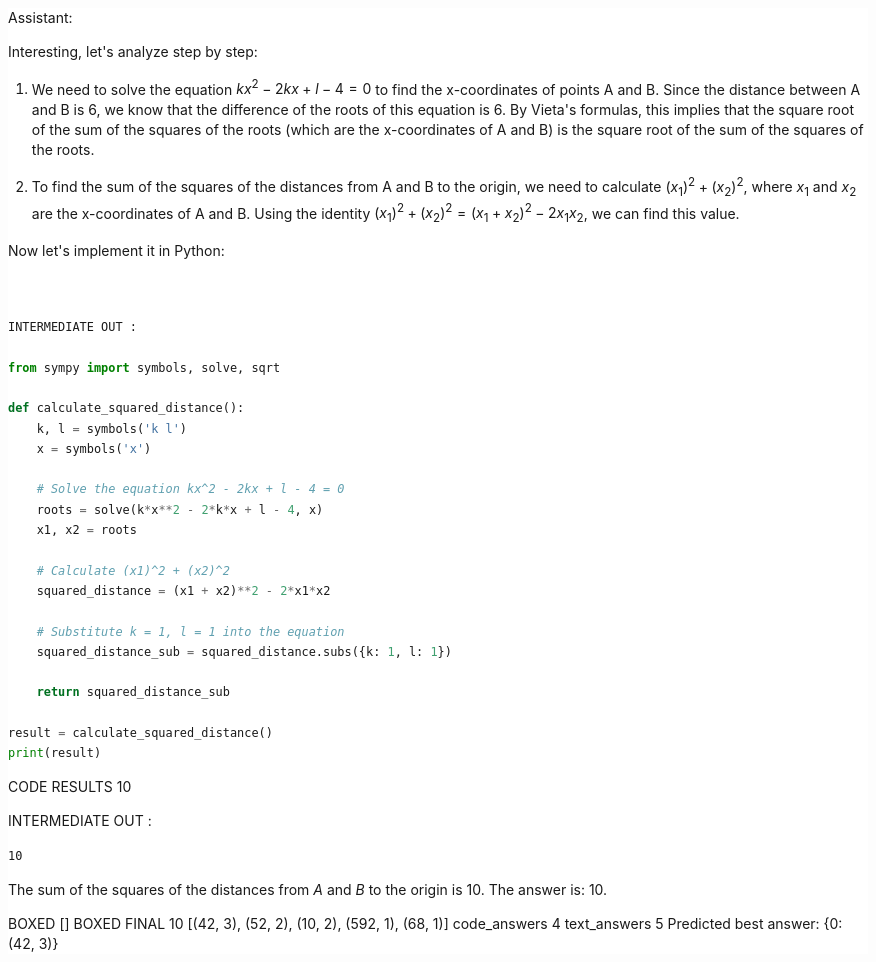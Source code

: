 Assistant: 

Interesting, let's analyze step by step:



1. We need to solve the equation $kx^2 - 2kx + l - 4 = 0$ to find the x-coordinates of points A and B. Since the distance between A and B is 6, we know that the difference of the roots of this equation is 6. By Vieta's formulas, this implies that the square root of the sum of the squares of the roots (which are the x-coordinates of A and B) is the square root of the sum of the squares of the roots.

2. To find the sum of the squares of the distances from A and B to the origin, we need to calculate $(x_1)^2 + (x_2)^2$, where $x_1$ and $x_2$ are the x-coordinates of A and B. Using the identity $(x_1)^2 + (x_2)^2 = (x_1 + x_2)^2 - 2x_1x_2$, we can find this value.

Now let's implement it in Python:

```python


INTERMEDIATE OUT :

from sympy import symbols, solve, sqrt

def calculate_squared_distance():
    k, l = symbols('k l')
    x = symbols('x')

    # Solve the equation kx^2 - 2kx + l - 4 = 0
    roots = solve(k*x**2 - 2*k*x + l - 4, x)
    x1, x2 = roots

    # Calculate (x1)^2 + (x2)^2
    squared_distance = (x1 + x2)**2 - 2*x1*x2

    # Substitute k = 1, l = 1 into the equation
    squared_distance_sub = squared_distance.subs({k: 1, l: 1})

    return squared_distance_sub

result = calculate_squared_distance()
print(result)
```

CODE RESULTS 10

INTERMEDIATE OUT :
```output
10
```
The sum of the squares of the distances from $A$ and $B$ to the origin is $10$. The answer is: $10$.

BOXED []
BOXED FINAL 10
[(42, 3), (52, 2), (10, 2), (592, 1), (68, 1)]
code_answers 4 text_answers 5
Predicted best answer: {0: (42, 3)}
